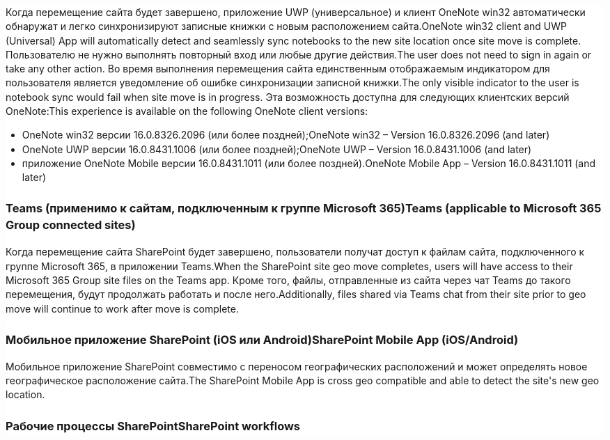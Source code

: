 <span data-ttu-id="1acf8-204">Когда перемещение сайта будет завершено, приложение UWP (универсальное) и клиент OneNote win32 автоматически обнаружат и легко синхронизируют записные книжки с новым расположением сайта.</span><span class="sxs-lookup"><span data-stu-id="1acf8-204">OneNote win32 client and UWP (Universal) App will automatically detect and seamlessly sync notebooks to the new site location once site move is complete.</span></span> <span data-ttu-id="1acf8-205">Пользователю не нужно выполнять повторный вход или любые другие действия.</span><span class="sxs-lookup"><span data-stu-id="1acf8-205">The user does not need to sign in again or take any other action.</span></span> <span data-ttu-id="1acf8-206">Во время выполнения перемещения сайта единственным отображаемым индикатором для пользователя является уведомление об ошибке синхронизации записной книжки.</span><span class="sxs-lookup"><span data-stu-id="1acf8-206">The only visible indicator to the user is notebook sync would fail when site move is in progress.</span></span> <span data-ttu-id="1acf8-207">Эта возможность доступна для следующих клиентских версий OneNote:</span><span class="sxs-lookup"><span data-stu-id="1acf8-207">This experience is available on the following OneNote client versions:</span></span>

- <span data-ttu-id="1acf8-208">OneNote win32 версии 16.0.8326.2096 (или более поздней);</span><span class="sxs-lookup"><span data-stu-id="1acf8-208">OneNote win32 – Version 16.0.8326.2096 (and later)</span></span>
- <span data-ttu-id="1acf8-209">OneNote UWP версии 16.0.8431.1006 (или более поздней);</span><span class="sxs-lookup"><span data-stu-id="1acf8-209">OneNote UWP – Version 16.0.8431.1006 (and later)</span></span>
- <span data-ttu-id="1acf8-210">приложение OneNote Mobile версии 16.0.8431.1011 (или более поздней).</span><span class="sxs-lookup"><span data-stu-id="1acf8-210">OneNote Mobile App – Version 16.0.8431.1011 (and later)</span></span>

### <a name="teams-applicable-to-microsoft-365-group-connected-sites"></a><span data-ttu-id="1acf8-211">Teams (применимо к сайтам, подключенным к группе Microsoft 365)</span><span class="sxs-lookup"><span data-stu-id="1acf8-211">Teams (applicable to Microsoft 365 Group connected sites)</span></span>

<span data-ttu-id="1acf8-212">Когда перемещение сайта SharePoint будет завершено, пользователи получат доступ к файлам сайта, подключенного к группе Microsoft 365, в приложении Teams.</span><span class="sxs-lookup"><span data-stu-id="1acf8-212">When the SharePoint site geo move completes, users will have access to their Microsoft 365 Group site files on the Teams app.</span></span> <span data-ttu-id="1acf8-213">Кроме того, файлы, отправленные из сайта через чат Teams до такого перемещения, будут продолжать работать и после него.</span><span class="sxs-lookup"><span data-stu-id="1acf8-213">Additionally, files shared via Teams chat from their site prior to geo move will continue to work after move is complete.</span></span>

### <a name="sharepoint-mobile-app-iosandroid"></a><span data-ttu-id="1acf8-214">Мобильное приложение SharePoint (iOS или Android)</span><span class="sxs-lookup"><span data-stu-id="1acf8-214">SharePoint Mobile App (iOS/Android)</span></span>

<span data-ttu-id="1acf8-215">Мобильное приложение SharePoint совместимо с переносом географических расположений и может определять новое географическое расположение сайта.</span><span class="sxs-lookup"><span data-stu-id="1acf8-215">The SharePoint Mobile App is cross geo compatible and able to detect the site's new geo location.</span></span>

### <a name="sharepoint-workflows"></a><span data-ttu-id="1acf8-216">Рабочие процессы SharePoint</span><span class="sxs-lookup"><span data-stu-id="1acf8-216">SharePoint workflows</span></span>
